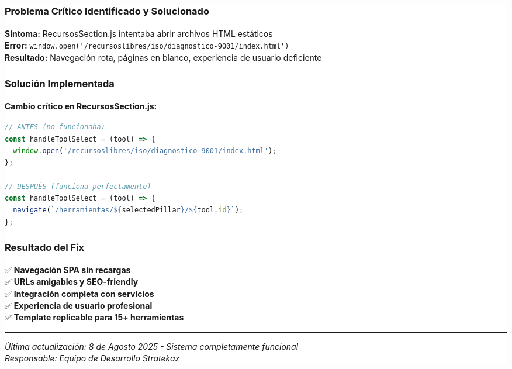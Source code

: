 ### Problema Crítico Identificado y Solucionado
**Síntoma:** RecursosSection.js intentaba abrir archivos HTML estáticos  
**Error:** `window.open('/recursoslibres/iso/diagnostico-9001/index.html')`  
**Resultado:** Navegación rota, páginas en blanco, experiencia de usuario deficiente

### Solución Implementada
**Cambio crítico en RecursosSection.js:**
```javascript
// ANTES (no funcionaba)
const handleToolSelect = (tool) => {
  window.open('/recursoslibres/iso/diagnostico-9001/index.html');
};

// DESPUÉS (funciona perfectamente)
const handleToolSelect = (tool) => {
  navigate(`/herramientas/${selectedPillar}/${tool.id}`);
};
```

### Resultado del Fix
✅ **Navegación SPA sin recargas**  
✅ **URLs amigables y SEO-friendly**  
✅ **Integración completa con servicios**  
✅ **Experiencia de usuario profesional**  
✅ **Template replicable para 15+ herramientas**

---

*Última actualización: 8 de Agosto 2025 - Sistema completamente funcional*  
*Responsable: Equipo de Desarrollo Stratekaz*